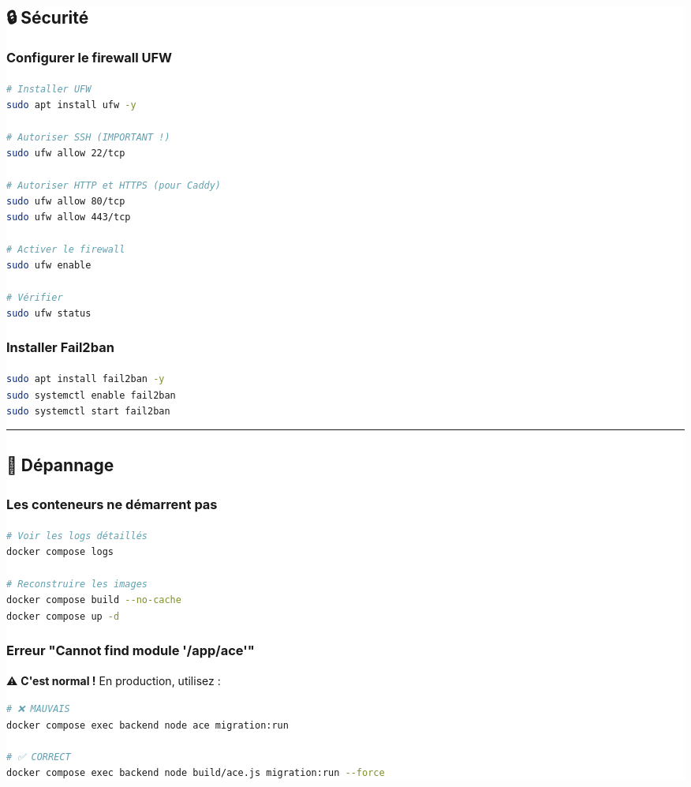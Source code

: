 ## 🔒 Sécurité

### Configurer le firewall UFW

```bash
# Installer UFW
sudo apt install ufw -y

# Autoriser SSH (IMPORTANT !)
sudo ufw allow 22/tcp

# Autoriser HTTP et HTTPS (pour Caddy)
sudo ufw allow 80/tcp
sudo ufw allow 443/tcp

# Activer le firewall
sudo ufw enable

# Vérifier
sudo ufw status
```

### Installer Fail2ban

```bash
sudo apt install fail2ban -y
sudo systemctl enable fail2ban
sudo systemctl start fail2ban
```

---

## 🐛 Dépannage

### Les conteneurs ne démarrent pas

```bash
# Voir les logs détaillés
docker compose logs

# Reconstruire les images
docker compose build --no-cache
docker compose up -d
```

### Erreur "Cannot find module '/app/ace'"

⚠️ **C'est normal !** En production, utilisez :

```bash
# ❌ MAUVAIS
docker compose exec backend node ace migration:run

# ✅ CORRECT
docker compose exec backend node build/ace.js migration:run --force
```
